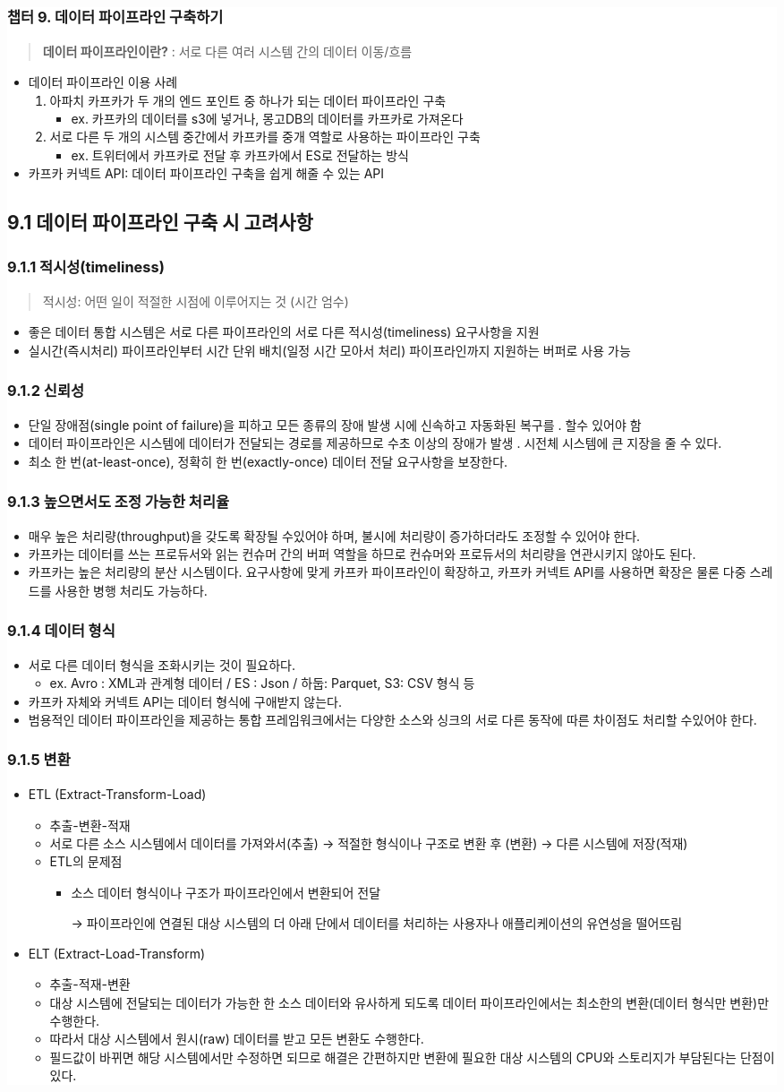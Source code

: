 ### 챕터 9. 데이터 파이프라인 구축하기

> **데이터 파이프라인이란?**
: 서로 다른 여러 시스템 간의 데이터 이동/흐름
> 
- 데이터 파이프라인 이용 사례
    1. 아파치 카프카가 두 개의 엔드 포인트 중 하나가 되는 데이터 파이프라인 구축
        - ex. 카프카의 데이터를 s3에 넣거나, 몽고DB의 데이터를 카프카로 가져온다
    2. 서로 다른 두 개의 시스템 중간에서 카프카를 중개 역할로 사용하는 파이프라인 구축
        - ex. 트위터에서 카프카로 전달 후 카프카에서 ES로 전달하는 방식
- 카프카 커넥트 API: 데이터 파이프라인 구축을 쉽게 해줄 수 있는 API

## 9.1 데이터 파이프라인 구축 시 고려사항

### 9.1.1 적시성(timeliness)

> 적시성: 어떤 일이 적절한 시점에 이루어지는 것 (시간 엄수)
> 
- 좋은 데이터 통합 시스템은 서로 다른 파이프라인의 서로 다른 적시성(timeliness) 요구사항을 지원
- 실시간(즉시처리) 파이프라인부터 시간 단위 배치(일정 시간 모아서 처리) 파이프라인까지 지원하는 버퍼로 사용 가능

### 9.1.2 신뢰성

- 단일 장애점(single point of failure)을 피하고 모든 종류의 장애 발생 시에 신속하고 자동화된 복구를 . 할수 있어야 함
- 데이터 파이프라인은 시스템에 데이터가 전달되는 경로를 제공하므로 수초 이상의 장애가 발생 . 시전체 시스템에 큰 지장을 줄 수 있다.
- 최소 한 번(at-least-once), 정확히 한 번(exactly-once) 데이터 전달 요구사항을 보장한다.

### 9.1.3 높으면서도 조정 가능한 처리율

- 매우 높은 처리량(throughput)을 갖도록 확장될 수있어야 하며, 불시에 처리량이 증가하더라도 조정할 수 있어야 한다.
- 카프카는 데이터를 쓰는 프로듀서와 읽는 컨슈머 간의 버퍼 역할을 하므로 컨슈머와 프로듀서의 처리량을 연관시키지 않아도 된다.
- 카프카는 높은 처리량의 분산 시스템이다. 요구사항에 맞게 카프카 파이프라인이 확장하고, 카프카 커넥트 API를 사용하면 확장은 물론 다중 스레드를 사용한 병행 처리도 가능하다.

### 9.1.4 데이터 형식

- 서로 다른 데이터 형식을 조화시키는 것이 필요하다.
    - ex. Avro : XML과 관계형 데이터 / ES : Json / 하둡: Parquet, S3: CSV 형식 등
- 카프카 자체와 커넥트 API는 데이터 형식에 구애받지 않는다.
- 범용적인 데이터 파이프라인을 제공하는 통합 프레임워크에서는 다양한 소스와 싱크의 서로 다른 동작에 따른 차이점도 처리할 수있어야 한다.

### 9.1.5 변환

- ETL (Extract-Transform-Load)
    - 추출-변환-적재
    - 서로 다른 소스 시스템에서 데이터를 가져와서(추출) → 적절한 형식이나 구조로 변환 후 (변환) → 다른 시스템에 저장(적재)
    - ETL의 문제점
        - 소스 데이터 형식이나 구조가 파이프라인에서 변환되어 전달
            
            → 파이프라인에 연결된 대상 시스템의 더 아래 단에서 데이터를 처리하는 사용자나 애플리케이션의 유연성을 떨어뜨림
            
- ELT (Extract-Load-Transform)
    - 추출-적재-변환
    - 대상 시스템에 전달되는 데이터가 가능한 한 소스 데이터와 유사하게 되도록 데이터 파이프라인에서는 최소한의 변환(데이터 형식만 변환)만 수행한다.
    - 따라서 대상 시스템에서 원시(raw) 데이터를 받고 모든 변환도 수행한다.
    - 필드값이 바뀌면 해당 시스템에서만 수정하면 되므로 해결은 간편하지만 변환에 필요한 대상 시스템의 CPU와 스토리지가 부담된다는 단점이 있다.
